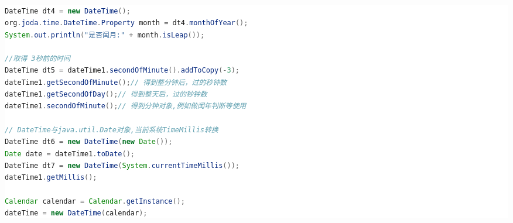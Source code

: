 ```java
DateTime dt4 = new DateTime();
org.joda.time.DateTime.Property month = dt4.monthOfYear();
System.out.println("是否闰月:" + month.isLeap());

//取得 3秒前的时间
DateTime dt5 = dateTime1.secondOfMinute().addToCopy(-3);
dateTime1.getSecondOfMinute();// 得到整分钟后，过的秒钟数
dateTime1.getSecondOfDay();// 得到整天后，过的秒钟数
dateTime1.secondOfMinute();// 得到分钟对象,例如做闰年判断等使用

// DateTime与java.util.Date对象,当前系统TimeMillis转换
DateTime dt6 = new DateTime(new Date());
Date date = dateTime1.toDate();
DateTime dt7 = new DateTime(System.currentTimeMillis());
dateTime1.getMillis();

Calendar calendar = Calendar.getInstance();
dateTime = new DateTime(calendar);
```
